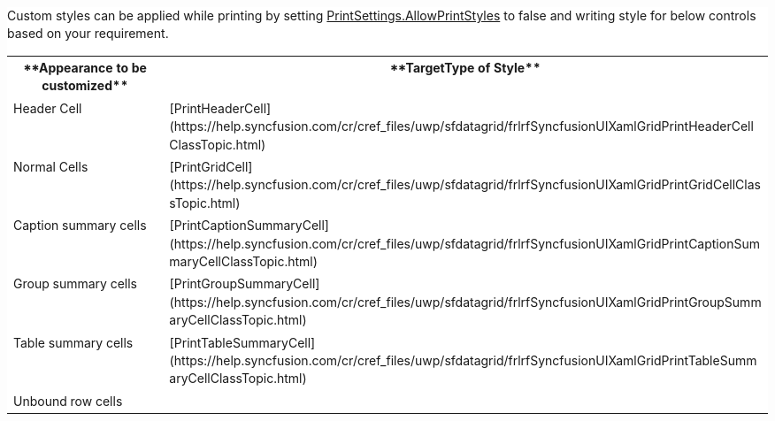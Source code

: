 Custom styles can be applied while printing by setting [PrintSettings.AllowPrintStyles](https://help.syncfusion.com/cr/cref_files/uwp/sfdatagrid/frlrfSyncfusionUIXamlGridPrintSettingsClassAllowPrintStylesTopic.html) to false and writing style for below controls based on your requirement.

<table>
<tr>
<th>
**Appearance to be customized**
</th>
<th>
**TargetType of Style**
</th>
</tr>
<tr>
<td>
Header Cell
</td>
<td>
[PrintHeaderCell](https://help.syncfusion.com/cr/cref_files/uwp/sfdatagrid/frlrfSyncfusionUIXamlGridPrintHeaderCellClassTopic.html)
</td>
</tr>
<tr>
<td>
Normal Cells
</td>
<td>
[PrintGridCell](https://help.syncfusion.com/cr/cref_files/uwp/sfdatagrid/frlrfSyncfusionUIXamlGridPrintGridCellClassTopic.html)
</td>
</tr>
<tr>
<td>
Caption summary cells
</td>
<td>
[PrintCaptionSummaryCell](https://help.syncfusion.com/cr/cref_files/uwp/sfdatagrid/frlrfSyncfusionUIXamlGridPrintCaptionSummaryCellClassTopic.html)
</td>
</tr>
<tr>
<td>
Group summary cells
</td>
<td>
[PrintGroupSummaryCell](https://help.syncfusion.com/cr/cref_files/uwp/sfdatagrid/frlrfSyncfusionUIXamlGridPrintGroupSummaryCellClassTopic.html)
</td>
</tr>
<tr>
<td>
Table summary cells
</td>
<td>
[PrintTableSummaryCell](https://help.syncfusion.com/cr/cref_files/uwp/sfdatagrid/frlrfSyncfusionUIXamlGridPrintTableSummaryCellClassTopic.html)
</td>
</tr>
<tr>
<td>
Unbound row cells
</td>
<td>